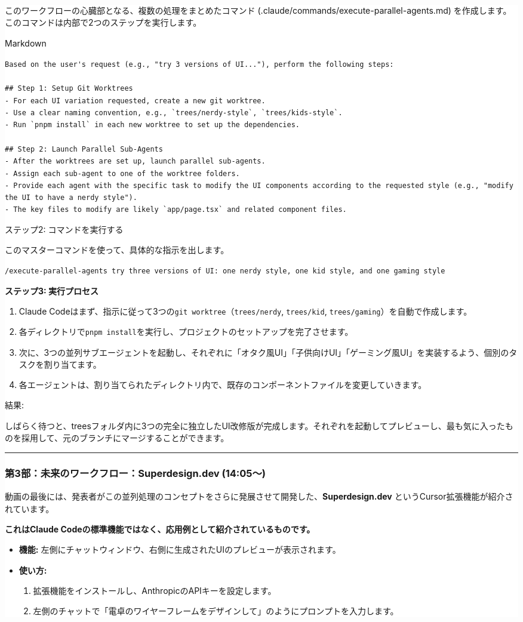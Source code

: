 このワークフローの心臓部となる、複数の処理をまとめたコマンド (.claude/commands/execute-parallel-agents.md) を作成します。このコマンドは内部で2つのステップを実行します。

Markdown

```
Based on the user's request (e.g., "try 3 versions of UI..."), perform the following steps:

## Step 1: Setup Git Worktrees
- For each UI variation requested, create a new git worktree.
- Use a clear naming convention, e.g., `trees/nerdy-style`, `trees/kids-style`.
- Run `pnpm install` in each new worktree to set up the dependencies.

## Step 2: Launch Parallel Sub-Agents
- After the worktrees are set up, launch parallel sub-agents.
- Assign each sub-agent to one of the worktree folders.
- Provide each agent with the specific task to modify the UI components according to the requested style (e.g., "modify the UI to have a nerdy style").
- The key files to modify are likely `app/page.tsx` and related component files.
```

ステップ2: コマンドを実行する

このマスターコマンドを使って、具体的な指示を出します。

```
/execute-parallel-agents try three versions of UI: one nerdy style, one kid style, and one gaming style
```

**ステップ3: 実行プロセス**

1. Claude Codeはまず、指示に従って3つの`git worktree`（`trees/nerdy`, `trees/kid`, `trees/gaming`）を自動で作成します。
    
2. 各ディレクトリで`pnpm install`を実行し、プロジェクトのセットアップを完了させます。
    
3. 次に、3つの並列サブエージェントを起動し、それぞれに「オタク風UI」「子供向けUI」「ゲーミング風UI」を実装するよう、個別のタスクを割り当てます。
    
4. 各エージェントは、割り当てられたディレクトリ内で、既存のコンポーネントファイルを変更していきます。
    

結果:

しばらく待つと、treesフォルダ内に3つの完全に独立したUI改修版が完成します。それぞれを起動してプレビューし、最も気に入ったものを採用して、元のブランチにマージすることができます。

---

### 第3部：未来のワークフロー：Superdesign.dev (14:05〜)

動画の最後には、発表者がこの並列処理のコンセプトをさらに発展させて開発した、**Superdesign.dev** というCursor拡張機能が紹介されています。

**これはClaude Codeの標準機能ではなく、応用例として紹介されているものです。**

- **機能:** 左側にチャットウィンドウ、右側に生成されたUIのプレビューが表示されます。
    
- **使い方:**
    
    1. 拡張機能をインストールし、AnthropicのAPIキーを設定します。
        
    2. 左側のチャットで「電卓のワイヤーフレームをデザインして」のようにプロンプトを入力します。
        
